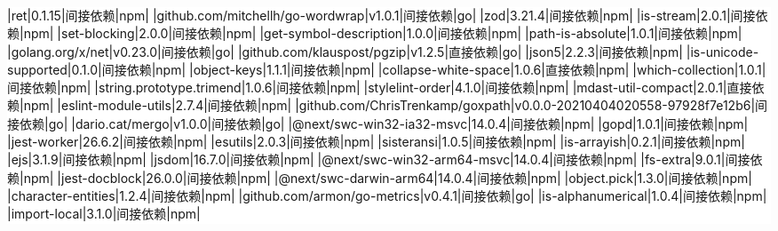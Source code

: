 |ret|0.1.15|间接依赖|npm|
|github.com/mitchellh/go-wordwrap|v1.0.1|间接依赖|go|
|zod|3.21.4|间接依赖|npm|
|is-stream|2.0.1|间接依赖|npm|
|set-blocking|2.0.0|间接依赖|npm|
|get-symbol-description|1.0.0|间接依赖|npm|
|path-is-absolute|1.0.1|间接依赖|npm|
|golang.org/x/net|v0.23.0|间接依赖|go|
|github.com/klauspost/pgzip|v1.2.5|直接依赖|go|
|json5|2.2.3|间接依赖|npm|
|is-unicode-supported|0.1.0|间接依赖|npm|
|object-keys|1.1.1|间接依赖|npm|
|collapse-white-space|1.0.6|直接依赖|npm|
|which-collection|1.0.1|间接依赖|npm|
|string.prototype.trimend|1.0.6|间接依赖|npm|
|stylelint-order|4.1.0|间接依赖|npm|
|mdast-util-compact|2.0.1|直接依赖|npm|
|eslint-module-utils|2.7.4|间接依赖|npm|
|github.com/ChrisTrenkamp/goxpath|v0.0.0-20210404020558-97928f7e12b6|间接依赖|go|
|dario.cat/mergo|v1.0.0|间接依赖|go|
|@next/swc-win32-ia32-msvc|14.0.4|间接依赖|npm|
|gopd|1.0.1|间接依赖|npm|
|jest-worker|26.6.2|间接依赖|npm|
|esutils|2.0.3|间接依赖|npm|
|sisteransi|1.0.5|间接依赖|npm|
|is-arrayish|0.2.1|间接依赖|npm|
|ejs|3.1.9|间接依赖|npm|
|jsdom|16.7.0|间接依赖|npm|
|@next/swc-win32-arm64-msvc|14.0.4|间接依赖|npm|
|fs-extra|9.0.1|间接依赖|npm|
|jest-docblock|26.0.0|间接依赖|npm|
|@next/swc-darwin-arm64|14.0.4|间接依赖|npm|
|object.pick|1.3.0|间接依赖|npm|
|character-entities|1.2.4|间接依赖|npm|
|github.com/armon/go-metrics|v0.4.1|间接依赖|go|
|is-alphanumerical|1.0.4|间接依赖|npm|
|import-local|3.1.0|间接依赖|npm|